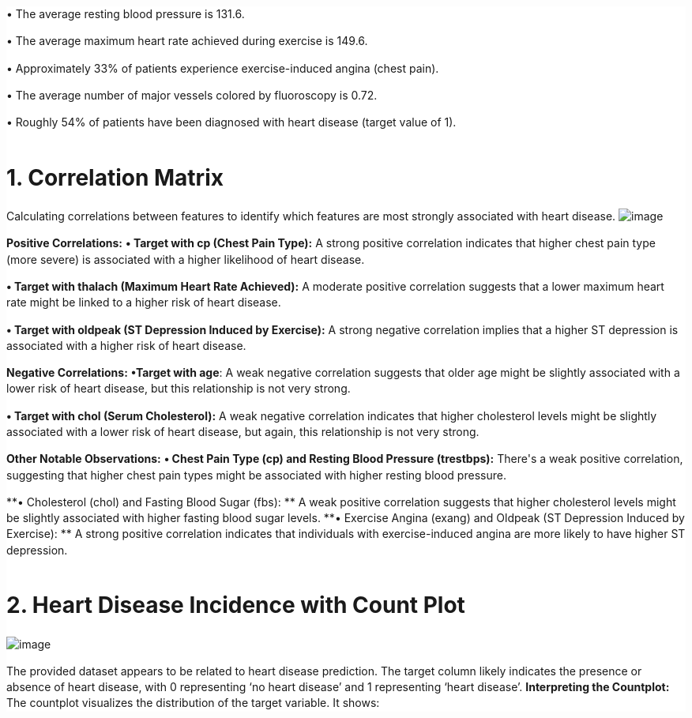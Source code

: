 •	The average resting blood pressure is 131.6.

•	The average maximum heart rate achieved during exercise is 149.6.

•	Approximately 33% of patients experience exercise-induced angina (chest pain).

•	The average number of major vessels colored by fluoroscopy is 0.72.

•	Roughly 54% of patients have been diagnosed with heart disease (target value of 1).

# 1.	Correlation Matrix
Calculating correlations between features to identify which features are most strongly associated with heart disease.
![image](https://github.com/user-attachments/assets/cd9aae38-055a-459c-a8d1-fb13820d8391)

**Positive Correlations:**
**•	Target with cp (Chest Pain Type):** 
A strong positive correlation indicates that higher chest pain type (more severe) is associated with a higher likelihood of heart disease.

**•	Target with thalach (Maximum Heart Rate Achieved):** 
A moderate positive correlation suggests that a lower maximum heart rate might be linked to a higher risk of heart disease.

**•	Target with oldpeak (ST Depression Induced by Exercise):** 
A strong negative correlation implies that a higher ST depression is associated with a higher risk of heart disease.

**Negative Correlations:**
**•Target with age**:
A weak negative correlation suggests that older age might be slightly associated with a lower risk of heart disease, but this relationship is not very strong.

**•	Target with chol (Serum Cholesterol):** A weak negative correlation indicates that higher cholesterol levels might be slightly associated with a lower risk of heart disease, but again, this relationship is not very strong.

**Other Notable Observations:**
**•	Chest Pain Type (cp) and Resting Blood Pressure (trestbps):** 
There's a weak positive correlation, suggesting that higher chest pain types might be associated with higher resting blood pressure.

**•	Cholesterol (chol) and Fasting Blood Sugar (fbs): **
A weak positive correlation suggests that higher cholesterol levels might be slightly associated with higher fasting blood sugar levels.
**•	Exercise Angina (exang) and Oldpeak (ST Depression Induced by Exercise): **
A strong positive correlation indicates that individuals with exercise-induced angina are more likely to have higher ST depression.

# 2.	Heart Disease Incidence with Count Plot 
![image](https://github.com/user-attachments/assets/477e7670-9272-4baf-9d90-c866377c3420)

The provided dataset appears to be related to heart disease prediction. 
The target column likely indicates the presence or absence of heart disease, with 0 representing ‘no heart disease’ and 1 representing ‘heart disease’.
**Interpreting the Countplot:**
The countplot visualizes the distribution of the target variable. It shows:
